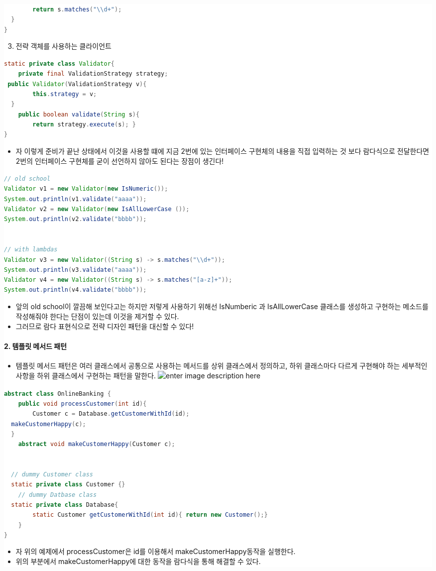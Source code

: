 ```java
        return s.matches("\\d+");  
  }  
}
```

3. 전략 객체를 사용하는 클라이언트
```java
static private class Validator{  
    private final ValidationStrategy strategy;  
 public Validator(ValidationStrategy v){  
        this.strategy = v;  
  }  
    public boolean validate(String s){  
        return strategy.execute(s); }  
}
```
* 자 이렇게 준비가 끝난 상태에서 이것을 사용할 떄에 지금 2번에 있는 인터페이스 구현체의 내용을 직접 입력하는 것 보다 람다식으로 전달한다면 2번의 인터페이스 구현체를 굳이 선언하지 않아도 된다는 장점이 생긴다!

```java
// old school  
Validator v1 = new Validator(new IsNumeric());  
System.out.println(v1.validate("aaaa"));  
Validator v2 = new Validator(new IsAllLowerCase ());  
System.out.println(v2.validate("bbbb"));  
  
  
// with lambdas  
Validator v3 = new Validator((String s) -> s.matches("\\d+"));  
System.out.println(v3.validate("aaaa"));  
Validator v4 = new Validator((String s) -> s.matches("[a-z]+"));  
System.out.println(v4.validate("bbbb"));
```
* 앞의  old school이 깔끔해 보인다고는 하지만 저렇게 사용하기 위해선 IsNumberic 과 IsAllLowerCase 클래스를 생성하고 구현하는 메소드를 작성해줘야 한다는 단점이 있는데 이것을 제거할 수 있다.
* 그러므로 람다 표현식으로 전략 디자인 패턴을 대신할 수 있다!

#### 2. 템플릿 메서드 패턴

* 템플릿 메서드 패턴은 여러 클래스에서 공통으로 사용하는 메서드를 상위 클래스에서 정의하고, 하위 클래스마다 다르게 구현해야 하는 세부적인 사항을 하위 클래스에서 구현하는 패턴을 말한다.
![enter image description here](https://img1.daumcdn.net/thumb/R800x0/?scode=mtistory2&fname=https://t1.daumcdn.net/cfile/tistory/25527B4652DE84050B)


```java
abstract class OnlineBanking {  
    public void processCustomer(int id){  
        Customer c = Database.getCustomerWithId(id);  
  makeCustomerHappy(c);  
  }  
    abstract void makeCustomerHappy(Customer c);  
  
  
  // dummy Customer class  
  static private class Customer {}  
    // dummy Datbase class  
  static private class Database{  
        static Customer getCustomerWithId(int id){ return new Customer();}  
    }  
}
```
* 자 위의 예제에서 processCustomer은 id를 이용해서 makeCustomerHappy동작을 실행한다.
* 위의 부분에서 makeCustomerHappy에 대한 동작을 람다식을 통해 해결할 수 있다.
